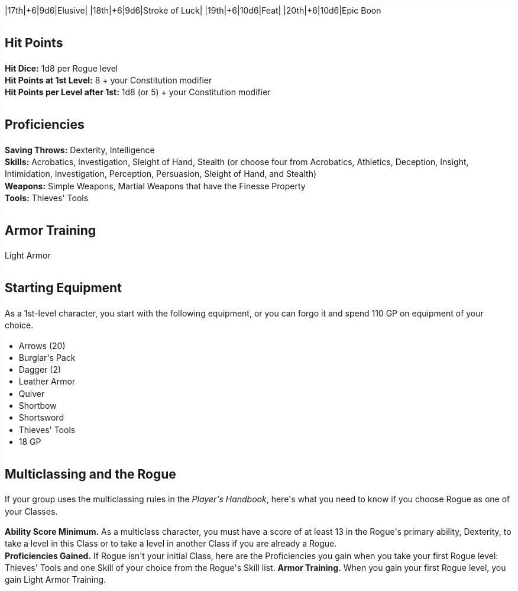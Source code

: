 |17th|+6|9d6|Elusive|
|18th|+6|9d6|Stroke of Luck|
|19th|+6|10d6|Feat|
|20th|+6|10d6|Epic Boon

## Hit Points

**Hit Dice:** 1d8 per Rogue level  
**Hit Points at 1st Level:** 8 + your Constitution modifier  
**Hit Points per Level after 1st:** 1d8 (or 5) + your Constitution modifier

## Proficiencies

**Saving Throws:** Dexterity, Intelligence  
**Skills:** Acrobatics, Investigation, Sleight of Hand, Stealth (or choose four from Acrobatics, Athletics, Deception, Insight, Intimidation, Investigation, Perception, Persuasion, Sleight of Hand, and Stealth)  
**Weapons:** Simple Weapons, Martial Weapons that have the Finesse Property  
**Tools:** Thieves' Tools

## Armor Training

Light Armor

## Starting Equipment

As a 1st-level character, you start with the following equipment, or you can forgo it and spend 110 GP on equipment of your choice.

- Arrows (20)
- Burglar's Pack
- Dagger (2)
- Leather Armor
- Quiver
- Shortbow
- Shortsword
- Thieves' Tools
- 18 GP

## Multiclassing and the Rogue

If your group uses the multiclassing rules in the _Player's Handbook_, here's what you need to know if you choose Rogue as one of your Classes.

**Ability Score Minimum.** As a multiclass character, you must have a score of at least 13 in the Rogue's primary ability, Dexterity, to take a level in this Class or to take a level in another Class if you are already a Rogue.  
**Proficiencies Gained.** If Rogue isn't your initial Class, here are the Proficiencies you gain when you take your first Rogue level: Thieves' Tools and one Skill of your choice from the Rogue's Skill list.
**Armor Training.** When you gain your first Rogue level, you gain Light Armor Training.
